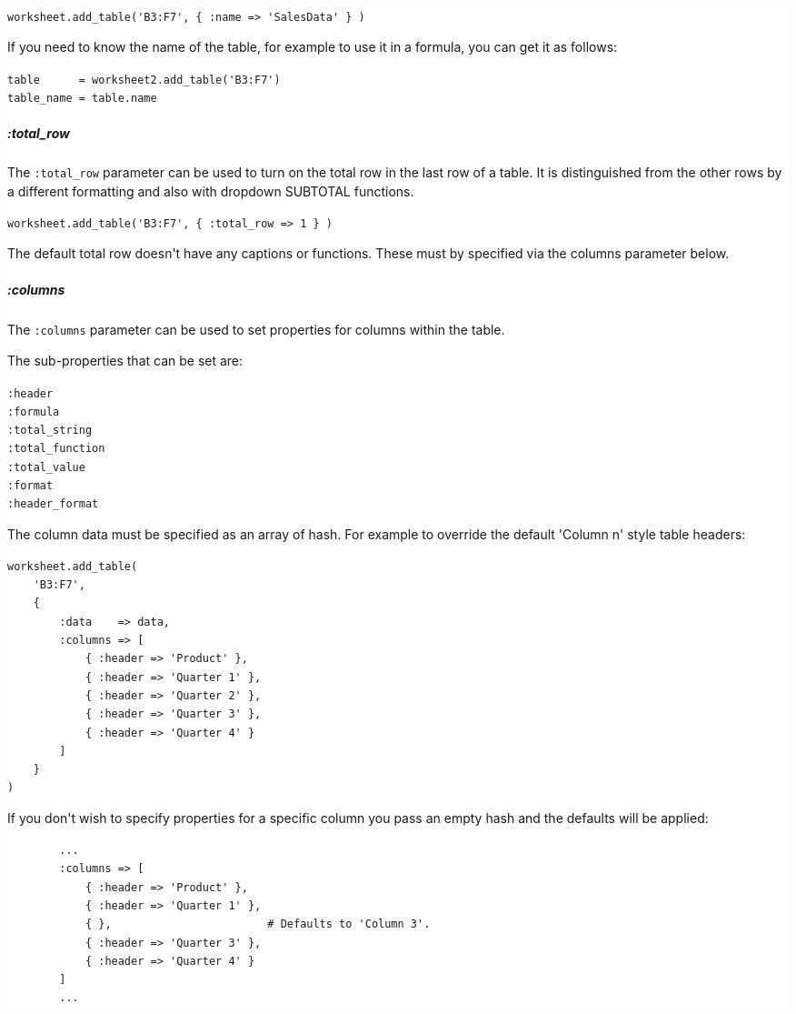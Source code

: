     worksheet.add_table('B3:F7', { :name => 'SalesData' } )

If you need to know the name of the table, for example to use it in a formula,
you can get it as follows:

    table      = worksheet2.add_table('B3:F7')
    table_name = table.name

##### <a name="table_row" class="anchor" href="#table_row"><span class="octicon octicon-link" /></a>:total_row

The `:total_row` parameter can be used to turn on the total row in the last row
of a table. It is distinguished from the other rows by a different formatting
and also with dropdown SUBTOTAL functions.

    worksheet.add_table('B3:F7', { :total_row => 1 } )

The default total row doesn't have any captions or functions.
These must by specified via the columns parameter below.

##### <a name="columns" class="anchor" href="#columns"><span class="octicon octicon-link" /></a>:columns

The `:columns` parameter can be used to set properties for columns within the table.

The sub-properties that can be set are:

    :header
    :formula
    :total_string
    :total_function
    :total_value
    :format
    :header_format

The column data must be specified as an array of hash.
For example to override the default 'Column n' style table headers:

    worksheet.add_table(
        'B3:F7',
        {
            :data    => data,
            :columns => [
                { :header => 'Product' },
                { :header => 'Quarter 1' },
                { :header => 'Quarter 2' },
                { :header => 'Quarter 3' },
                { :header => 'Quarter 4' }
            ]
        }
    )

If you don't wish to specify properties for a specific column you pass an empty
hash and the defaults will be applied:

            ...
            :columns => [
                { :header => 'Product' },
                { :header => 'Quarter 1' },
                { },                        # Defaults to 'Column 3'.
                { :header => 'Quarter 3' },
                { :header => 'Quarter 4' }
            ]
            ...
